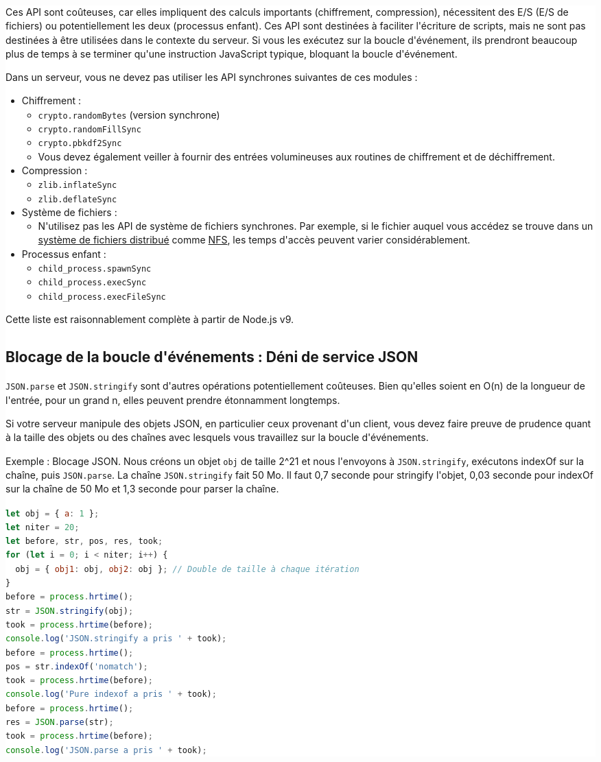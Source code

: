 Ces API sont coûteuses, car elles impliquent des calculs importants (chiffrement, compression), nécessitent des E/S (E/S de fichiers) ou potentiellement les deux (processus enfant). Ces API sont destinées à faciliter l'écriture de scripts, mais ne sont pas destinées à être utilisées dans le contexte du serveur. Si vous les exécutez sur la boucle d'événement, ils prendront beaucoup plus de temps à se terminer qu'une instruction JavaScript typique, bloquant la boucle d'événement.

Dans un serveur, vous ne devez pas utiliser les API synchrones suivantes de ces modules :

- Chiffrement :
    - `crypto.randomBytes` (version synchrone)
    - `crypto.randomFillSync`
    - `crypto.pbkdf2Sync`
    - Vous devez également veiller à fournir des entrées volumineuses aux routines de chiffrement et de déchiffrement.
- Compression :
    - `zlib.inflateSync`
    - `zlib.deflateSync`
- Système de fichiers :
    - N'utilisez pas les API de système de fichiers synchrones. Par exemple, si le fichier auquel vous accédez se trouve dans un [système de fichiers distribué](https://en.wikipedia.org/wiki/Clustered_file_system#Distributed_file_systems) comme [NFS](https://en.wikipedia.org/wiki/Network_File_System), les temps d'accès peuvent varier considérablement.
- Processus enfant :
    - `child_process.spawnSync`
    - `child_process.execSync`
    - `child_process.execFileSync`

Cette liste est raisonnablement complète à partir de Node.js v9.


## Blocage de la boucle d'événements : Déni de service JSON

`JSON.parse` et `JSON.stringify` sont d'autres opérations potentiellement coûteuses. Bien qu'elles soient en O(n) de la longueur de l'entrée, pour un grand n, elles peuvent prendre étonnamment longtemps.

Si votre serveur manipule des objets JSON, en particulier ceux provenant d'un client, vous devez faire preuve de prudence quant à la taille des objets ou des chaînes avec lesquels vous travaillez sur la boucle d'événements.

Exemple : Blocage JSON. Nous créons un objet `obj` de taille 2^21 et nous l'envoyons à `JSON.stringify`, exécutons indexOf sur la chaîne, puis `JSON.parse`. La chaîne `JSON.stringify` fait 50 Mo. Il faut 0,7 seconde pour stringify l'objet, 0,03 seconde pour indexOf sur la chaîne de 50 Mo et 1,3 seconde pour parser la chaîne.

```js
let obj = { a: 1 };
let niter = 20;
let before, str, pos, res, took;
for (let i = 0; i < niter; i++) {
  obj = { obj1: obj, obj2: obj }; // Double de taille à chaque itération
}
before = process.hrtime();
str = JSON.stringify(obj);
took = process.hrtime(before);
console.log('JSON.stringify a pris ' + took);
before = process.hrtime();
pos = str.indexOf('nomatch');
took = process.hrtime(before);
console.log('Pure indexof a pris ' + took);
before = process.hrtime();
res = JSON.parse(str);
took = process.hrtime(before);
console.log('JSON.parse a pris ' + took);
```

